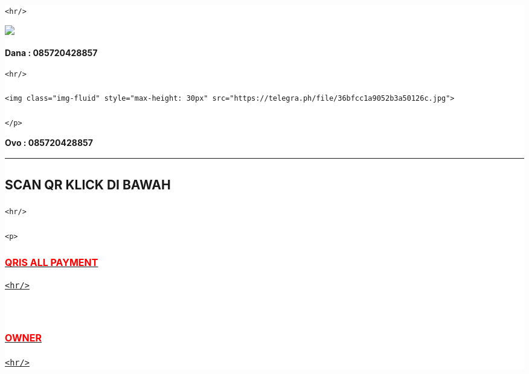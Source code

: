 </p>

    <hr/>

<img class="img-fluid" style="max-height: 30px" src="https://statis-images.s3.ap-southeast-1.amazonaws.com/global/payment/V2/IDR/epayment/dana.webp">

</p>

<point style = "font-weight: bold;"> Dana : 085720428857 </br>

</p>

    <hr/>

    <img class="img-fluid" style="max-height: 30px" src="https://telegra.ph/file/36bfcc1a9052b3a50126c.jpg">

    </p>

<point style = "font-weight: bold;"> Ovo : 085720428857 </br>

</p>

<hr/>

  <h2>SCAN QR KLICK DI BAWAH</h2>

    <hr/>

    <p> 

</font>

<h3><font size="3"><a href="https://telegra.ph/file/b7a2c9bd0c639ecdbd8dc.jpg"><font color="red">QRIS ALL PAYMENT</font>

</h3>

    <hr/>

 </br>

 <h3><font size="3"><a href="https://wa.me/62895320642844"><font color="red">OWNER</font>

</h3>

    <hr/>

</body>

</html>
